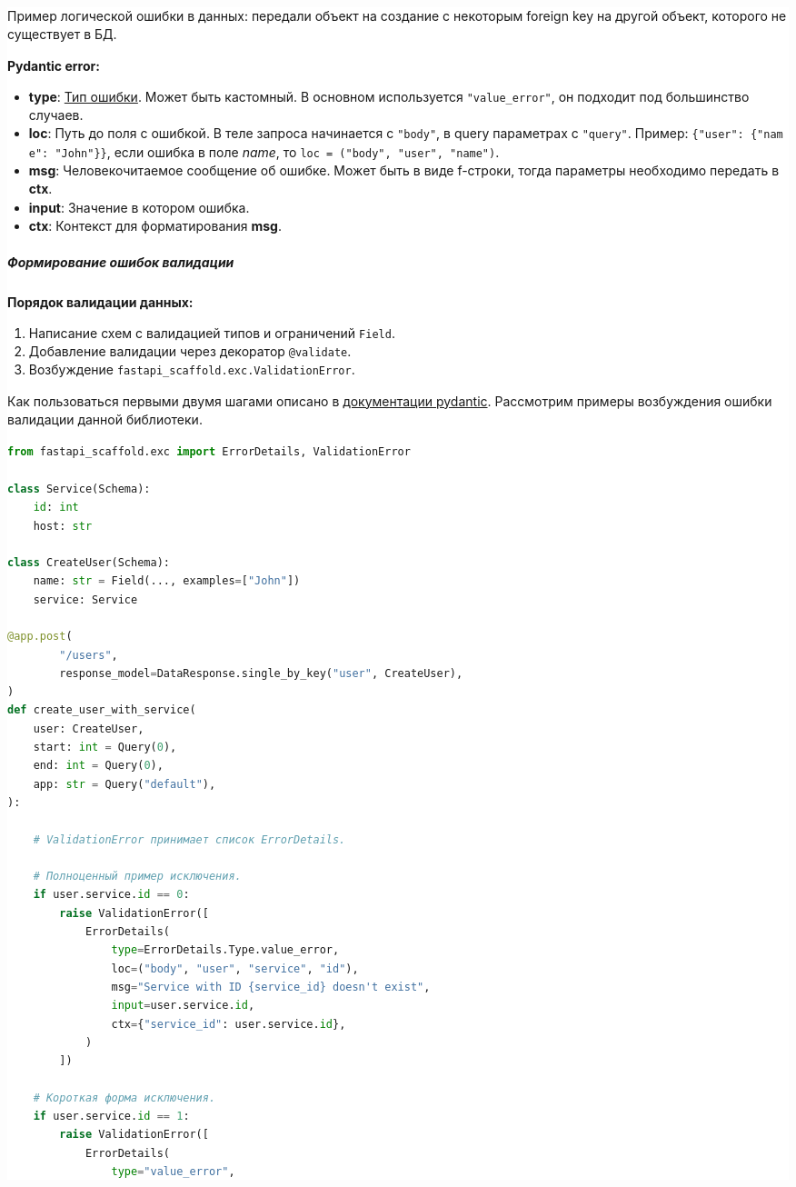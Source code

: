 Пример логической ошибки в данных: передали объект на создание с некоторым foreign key на другой объект, которого не существует в БД.

**Pydantic error:**

- **type**: [Тип ошибки](https://docs.pydantic.dev/latest/errors/validation_errors/). Может быть кастомный. В основном используется `"value_error"`, он подходит под большинство случаев.
- **loc**: Путь до поля с ошибкой. В теле запроса начинается с `"body"`, в query параметрах с `"query"`. Пример: `{"user": {"name": "John"}}`, если ошибка в поле *name*, то `loc = ("body", "user", "name")`.
- **msg**: Человекочитаемое сообщение об ошибке. Может быть в виде f-строки, тогда параметры необходимо передать в **ctx**.
- **input**: Значение в котором ошибка.
- **ctx**: Контекст для форматирования **msg**.

##### Формирование ошибок валидации

**Порядок валидации данных:**

  1. Написание схем с валидацией типов и ограничений `Field`.
  2. Добавление валидации через декоратор `@validate`.
  3. Возбуждение `fastapi_scaffold.exc.ValidationError`.

Как пользоваться первыми двумя шагами описано в [документации pydantic](https://docs.pydantic.dev/latest/). Рассмотрим примеры возбуждения ошибки валидации данной библиотеки.

```python
from fastapi_scaffold.exc import ErrorDetails, ValidationError

class Service(Schema):
    id: int
    host: str

class CreateUser(Schema):
    name: str = Field(..., examples=["John"])
    service: Service

@app.post(
        "/users",
        response_model=DataResponse.single_by_key("user", CreateUser),
)
def create_user_with_service(
    user: CreateUser,
    start: int = Query(0),
    end: int = Query(0),
    app: str = Query("default"),
):

    # ValidationError принимает список ErrorDetails.

    # Полноценный пример исключения.
    if user.service.id == 0:
        raise ValidationError([
            ErrorDetails(
                type=ErrorDetails.Type.value_error,
                loc=("body", "user", "service", "id"),
                msg="Service with ID {service_id} doesn't exist",
                input=user.service.id,
                ctx={"service_id": user.service.id},
            )
        ])

    # Короткая форма исключения.
    if user.service.id == 1:
        raise ValidationError([
            ErrorDetails(
                type="value_error",
```